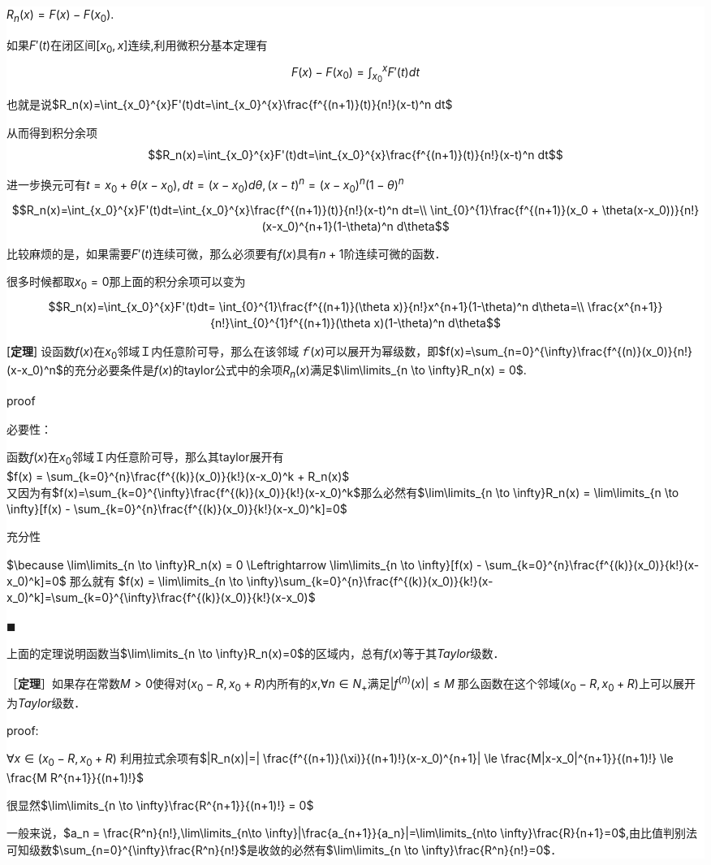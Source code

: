 $R_n(x) = F(x) -F(x_0)$.

如果$F'(t)$在闭区间$[x_0,x]$连续,利用微积分基本定理有
$$F(x)-F(x_0)=\int_{x_0}^{x}F'(t)dt$$

也就是说$R_n(x)=\int_{x_0}^{x}F'(t)dt=\int_{x_0}^{x}\frac{f^{(n+1)}(t)}{n!}(x-t)^n dt$

从而得到积分余项
$$R_n(x)=\int_{x_0}^{x}F'(t)dt=\int_{x_0}^{x}\frac{f^{(n+1)}(t)}{n!}(x-t)^n dt$$ 

进一步换元可有$t=x_0 + \theta(x-x_0),dt=(x-x_0)d\theta,(x-t)^n=(x-x_0)^n(1-\theta)^n$
$$R_n(x)=\int_{x_0}^{x}F'(t)dt=\int_{x_0}^{x}\frac{f^{(n+1)}(t)}{n!}(x-t)^n dt=\\
\int_{0}^{1}\frac{f^{(n+1)}(x_0 + \theta(x-x_0))}{n!}(x-x_0)^{n+1}(1-\theta)^n d\theta$$ 

比较麻烦的是，如果需要$F'(t)$连续可微，那么必须要有$f(x)$具有$n+1$阶连续可微的函数．

很多时候都取$x_0=0$那上面的积分余项可以变为
$$R_n(x)=\int_{x_0}^{x}F'(t)dt=
\int_{0}^{1}\frac{f^{(n+1)}(\theta x)}{n!}x^{n+1}(1-\theta)^n d\theta=\\
\frac{x^{n+1}}{n!}\int_{0}^{1}f^{(n+1)}(\theta x)(1-\theta)^n d\theta$$ 


[**定理**]
设函数$f(x)$在$x_0$邻域Ｉ内任意阶可导，那么在该邻域$ｆ(x)$可以展开为幂级数，即$f(x)=\sum_{n=0}^{\infty}\frac{f^{(n)}(x_0)}{n!}(x-x_0)^n$的充分必要条件是$f(x)$的taylor公式中的余项$R_n(x)$满足$\lim\limits_{n \to \infty}R_n(x) = 0$.

proof

必要性：

函数$f(x)$在$x_0$邻域Ｉ内任意阶可导，那么其taylor展开有  
$f(x) = \sum_{k=0}^{n}\frac{f^{(k)}(x_0)}{k!}(x-x_0)^k + R_n(x)$   
又因为有$f(x)=\sum_{k=0}^{\infty}\frac{f^{(k)}(x_0)}{k!}(x-x_0)^k$那么必然有$\lim\limits_{n \to \infty}R_n(x) = \lim\limits_{n \to \infty}[f(x) - \sum_{k=0}^{n}\frac{f^{(k)}(x_0)}{k!}(x-x_0)^k]=0$

充分性

$\because \lim\limits_{n \to \infty}R_n(x) = 0 \Leftrightarrow \lim\limits_{n \to \infty}[f(x) - \sum_{k=0}^{n}\frac{f^{(k)}(x_0)}{k!}(x-x_0)^k]=0$
那么就有
$f(x) = \lim\limits_{n \to \infty}\sum_{k=0}^{n}\frac{f^{(k)}(x_0)}{k!}(x-x_0)^k]=\sum_{k=0}^{\infty}\frac{f^{(k)}(x_0)}{k!}(x-x_0)$

$\blacksquare$

上面的定理说明函数当$\lim\limits_{n \to \infty}R_n(x)=0$的区域内，总有$f(x)$等于其$Taylor$级数．


［**定理**］如果存在常数$M >0$使得对$(x_0-R,x_0+R)$内所有的$x$,$\forall n \in N_+$满足$|f^{(n)}(x)| \le M$
那么函数在这个邻域$(x_0-R,x_0+R)$上可以展开为$Taylor$级数．

proof:

$\forall x \in (x_0-R,x_0+R)$
利用拉式余项有$|R_n(x)|=| \frac{f^{(n+1)}(\xi)}{(n+1)!}(x-x_0)^{n+1}| \le \frac{M|x-x_0|^{n+1}}{(n+1)!} \le \frac{M R^{n+1}}{(n+1)!}$

很显然$\lim\limits_{n \to \infty}\frac{R^{n+1}}{(n+1)!} = 0$

一般来说，$a_n = \frac{R^n}{n!},\lim\limits_{n\to \infty}|\frac{a_{n+1}}{a_n}|=\lim\limits_{n\to \infty}\frac{R}{n+1}=0$,由比值判别法可知级数$\sum_{n=0}^{\infty}\frac{R^n}{n!}$是收敛的必然有$\lim\limits_{n \to \infty}\frac{R^n}{n!}=0$．
